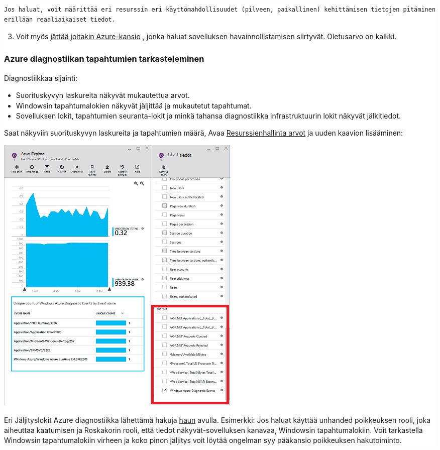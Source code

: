     Jos haluat, voit määrittää eri resurssin eri käyttömahdollisuudet (pilveen, paikallinen) kehittämisen tietojen pitäminen erillään reaaliaikaiset tiedot.

3. Voit myös [jättää joitakin Azure-kansio](app-insights-azure-diagnostics.md) , jonka haluat sovelluksen havainnollistamisen siirtyvät. Oletusarvo on kaikki.

### <a name="view-azure-diagnostic-events"></a>Azure diagnostiikan tapahtumien tarkasteleminen

Diagnostiikkaa sijainti:

* Suorituskyvyn laskureita näkyvät mukautettua arvot. 
* Windowsin tapahtumalokien näkyvät jäljittää ja mukautetut tapahtumat.
* Sovelluksen lokit, tapahtumien seuranta-lokit ja minkä tahansa diagnostiikka infrastruktuurin lokit näkyvät jälkitiedot.

Saat näkyviin suorituskyvyn laskureita ja tapahtumien määrä, Avaa [Resurssienhallinta arvot](app-insights-metrics-explorer.md) ja uuden kaavion lisääminen:


![](./media/app-insights-cloudservices/23-wad.png)

Eri Jäljityslokit Azure diagnostiikka lähettämä hakuja [haun](app-insights-diagnostic-search.md) avulla. Esimerkki: Jos haluat käyttää unhanded poikkeuksen rooli, joka aiheuttaa kaatumisen ja Roskakorin rooli, että tiedot näkyvät-sovelluksen kanavaa, Windowsin tapahtumalokiin. Voit tarkastella Windowsin tapahtumalokiin virheen ja koko pinon jäljitys voit löytää ongelman syy pääkansio poikkeuksen hakutoiminto.
